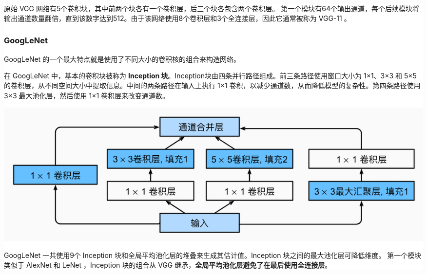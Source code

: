 原始 VGG 网络有5个卷积块，其中前两个块各有一个卷积层，后三个块各包含两个卷积层。 第一个模块有64个输出通道，每个后续模块将输出通道数量翻倍，直到该数字达到512。由于该网络使用8个卷积层和3个全连接层，因此它通常被称为 VGG-11 。

### GoogLeNet

GoogLeNet 的一个最大特点就是使用了不同大小的卷积核的组合来构造网络。

在 GoogLeNet 中，基本的卷积块被称为 **Inception 块**。Inception块由四条并行路径组成。前三条路径使用窗口大小为 1×1、3×3 和  5×5 的卷积层，从不同空间大小中提取信息。中间的两条路径在输入上执行 1×1 卷积，以减少通道数，从而降低模型的复杂性。第四条路径使用 3×3 最大池化层，然后使用 1×1 卷积层来改变通道数。

![20240707132201](./20240707132201.png)

GoogLeNet 一共使用9个 Inception 块和全局平均池化层的堆叠来生成其估计值。Inception 块之间的最大池化层可降低维度。 第一个模块类似于 AlexNet 和 LeNet ，Inception 块的组合从 VGG 继承，**全局平均池化层避免了在最后使用全连接层**。
